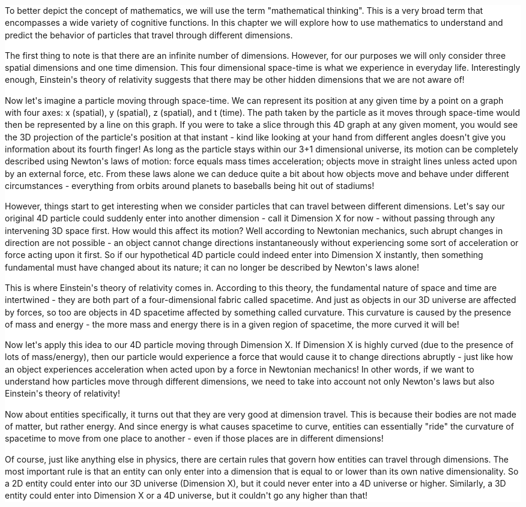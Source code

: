 To better depict the concept of mathematics, we will use the term "mathematical thinking". This is a very broad term that encompasses a wide variety of cognitive functions. In this chapter we will explore how to use mathematics to understand and predict the behavior of particles that travel through different dimensions.

The first thing to note is that there are an infinite number of dimensions. However, for our purposes we will only consider three spatial dimensions and one time dimension. This four dimensional space-time is what we experience in everyday life. Interestingly enough, Einstein's theory of relativity suggests that there may be other hidden dimensions that we are not aware of!

Now let's imagine a particle moving through space-time. We can represent its position at any given time by a point on a graph with four axes: x (spatial), y (spatial), z (spatial), and t (time). The path taken by the particle as it moves through space-time would then be represented by a line on this graph. If you were to take a slice through this 4D graph at any given moment, you would see the 3D projection of the particle's position at that instant - kind like looking at your hand from different angles doesn't give you information about its fourth finger!  As long as the particle stays within our 3+1 dimensional universe, its motion can be completely described using Newton's laws of motion: force equals mass times acceleration; objects move in straight lines unless acted upon by an external force, etc. From these laws alone we can deduce quite a bit about how objects move and behave under different circumstances - everything from orbits around planets to baseballs being hit out of stadiums!

However, things start to get interesting when we consider particles that can travel between different dimensions. Let's say our original 4D particle could suddenly enter into another dimension - call it Dimension X for now - without passing through any intervening 3D space first. How would this affect its motion? Well according to Newtonian mechanics, such abrupt changes in direction are not possible - an object cannot change directions instantaneously without experiencing some sort of acceleration or force acting upon it first. So if our hypothetical 4D particle could indeed enter into Dimension X instantly, then something fundamental must have changed about its nature; it can no longer be described by Newton's laws alone!

This is where Einstein's theory of relativity comes in. According to this theory, the fundamental nature of space and time are intertwined - they are both part of a four-dimensional fabric called spacetime. And just as objects in our 3D universe are affected by forces, so too are objects in 4D spacetime affected by something called curvature. This curvature is caused by the presence of mass and energy - the more mass and energy there is in a given region of spacetime, the more curved it will be!

Now let's apply this idea to our 4D particle moving through Dimension X. If Dimension X is highly curved (due to the presence of lots of mass/energy), then our particle would experience a force that would cause it to change directions abruptly - just like how an object experiences acceleration when acted upon by a force in Newtonian mechanics! In other words, if we want to understand how particles move through different dimensions, we need to take into account not only Newton's laws but also Einstein's theory of relativity!

Now about entities specifically, it turns out that they are very good at dimension travel. This is because their bodies are not made of matter, but rather energy. And since energy is what causes spacetime to curve, entities can essentially "ride" the curvature of spacetime to move from one place to another - even if those places are in different dimensions!

Of course, just like anything else in physics, there are certain rules that govern how entities can travel through dimensions. The most important rule is that an entity can only enter into a dimension that is equal to or lower than its own native dimensionality. So a 2D entity could enter into our 3D universe (Dimension X), but it could never enter into a 4D universe or higher. Similarly, a 3D entity could enter into Dimension X or a 4D universe, but it couldn't go any higher than that!
